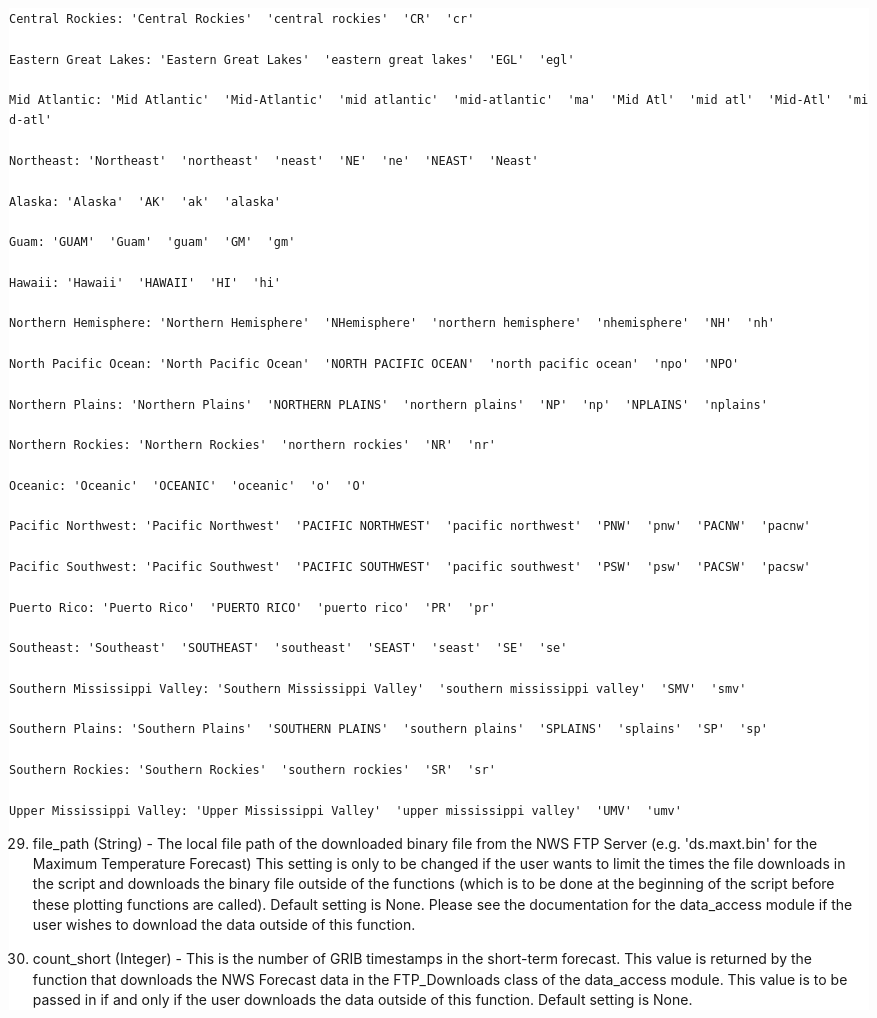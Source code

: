     Central Rockies: 'Central Rockies'  'central rockies'  'CR'  'cr'
    
    Eastern Great Lakes: 'Eastern Great Lakes'  'eastern great lakes'  'EGL'  'egl'
    
    Mid Atlantic: 'Mid Atlantic'  'Mid-Atlantic'  'mid atlantic'  'mid-atlantic'  'ma'  'Mid Atl'  'mid atl'  'Mid-Atl'  'mid-atl'
    
    Northeast: 'Northeast'  'northeast'  'neast'  'NE'  'ne'  'NEAST'  'Neast'
    
    Alaska: 'Alaska'  'AK'  'ak'  'alaska'
    
    Guam: 'GUAM'  'Guam'  'guam'  'GM'  'gm'
    
    Hawaii: 'Hawaii'  'HAWAII'  'HI'  'hi'
    
    Northern Hemisphere: 'Northern Hemisphere'  'NHemisphere'  'northern hemisphere'  'nhemisphere'  'NH'  'nh'
    
    North Pacific Ocean: 'North Pacific Ocean'  'NORTH PACIFIC OCEAN'  'north pacific ocean'  'npo'  'NPO'
    
    Northern Plains: 'Northern Plains'  'NORTHERN PLAINS'  'northern plains'  'NP'  'np'  'NPLAINS'  'nplains'
    
    Northern Rockies: 'Northern Rockies'  'northern rockies'  'NR'  'nr'
    
    Oceanic: 'Oceanic'  'OCEANIC'  'oceanic'  'o'  'O'
    
    Pacific Northwest: 'Pacific Northwest'  'PACIFIC NORTHWEST'  'pacific northwest'  'PNW'  'pnw'  'PACNW'  'pacnw'
    
    Pacific Southwest: 'Pacific Southwest'  'PACIFIC SOUTHWEST'  'pacific southwest'  'PSW'  'psw'  'PACSW'  'pacsw'
    
    Puerto Rico: 'Puerto Rico'  'PUERTO RICO'  'puerto rico'  'PR'  'pr'
    
    Southeast: 'Southeast'  'SOUTHEAST'  'southeast'  'SEAST'  'seast'  'SE'  'se'
    
    Southern Mississippi Valley: 'Southern Mississippi Valley'  'southern mississippi valley'  'SMV'  'smv'
    
    Southern Plains: 'Southern Plains'  'SOUTHERN PLAINS'  'southern plains'  'SPLAINS'  'splains'  'SP'  'sp'
    
    Southern Rockies: 'Southern Rockies'  'southern rockies'  'SR'  'sr'
    
    Upper Mississippi Valley: 'Upper Mississippi Valley'  'upper mississippi valley'  'UMV'  'umv'

29) file_path (String) - The local file path of the downloaded binary file from the NWS FTP Server (e.g. 'ds.maxt.bin' for the Maximum Temperature Forecast) 
This setting is only to be changed if the user wants to limit the times the file downloads in the script and downloads the 
binary file outside of the functions (which is to be done at the beginning of the script before these plotting functions are called). 
Default setting is None. Please see the documentation for the data_access module if the user wishes to download the data outside of this
function. 

30) count_short (Integer) - This is the number of GRIB timestamps in the short-term forecast. This value
is returned by the function that downloads the NWS Forecast data in the FTP_Downloads class of the 
data_access module. This value is to be passed in if and only if the user downloads the data outside 
of this function. Default setting is None. 
